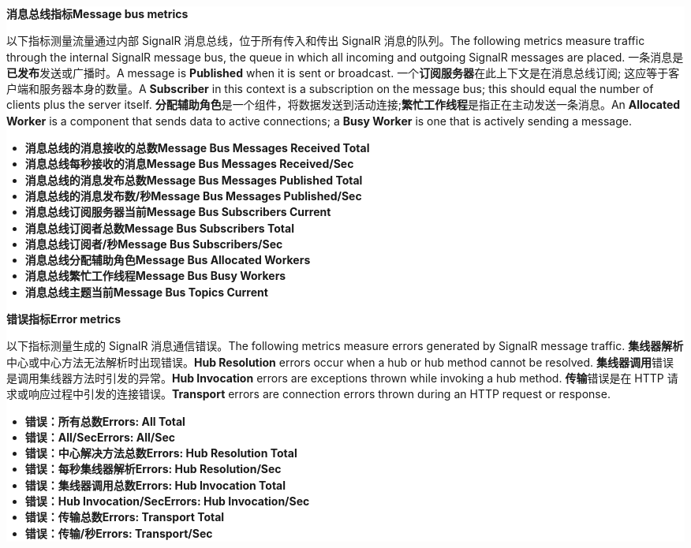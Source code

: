 <span data-ttu-id="cb2f4-203">**消息总线指标**</span><span class="sxs-lookup"><span data-stu-id="cb2f4-203">**Message bus metrics**</span></span>

<span data-ttu-id="cb2f4-204">以下指标测量流量通过内部 SignalR 消息总线，位于所有传入和传出 SignalR 消息的队列。</span><span class="sxs-lookup"><span data-stu-id="cb2f4-204">The following metrics measure traffic through the internal SignalR message bus, the queue in which all incoming and outgoing SignalR messages are placed.</span></span> <span data-ttu-id="cb2f4-205">一条消息是**已发布**发送或广播时。</span><span class="sxs-lookup"><span data-stu-id="cb2f4-205">A message is **Published** when it is sent or broadcast.</span></span> <span data-ttu-id="cb2f4-206">一个**订阅服务器**在此上下文是在消息总线订阅; 这应等于客户端和服务器本身的数量。</span><span class="sxs-lookup"><span data-stu-id="cb2f4-206">A **Subscriber** in this context is a subscription on the message bus; this should equal the number of clients plus the server itself.</span></span> <span data-ttu-id="cb2f4-207">**分配辅助角色**是一个组件，将数据发送到活动连接;**繁忙工作线程**是指正在主动发送一条消息。</span><span class="sxs-lookup"><span data-stu-id="cb2f4-207">An **Allocated Worker** is a component that sends data to active connections; a **Busy Worker** is one that is actively sending a message.</span></span>

- <span data-ttu-id="cb2f4-208">**消息总线的消息接收的总数**</span><span class="sxs-lookup"><span data-stu-id="cb2f4-208">**Message Bus Messages Received Total**</span></span>
- <span data-ttu-id="cb2f4-209">**消息总线每秒接收的消息**</span><span class="sxs-lookup"><span data-stu-id="cb2f4-209">**Message Bus Messages Received/Sec**</span></span>
- <span data-ttu-id="cb2f4-210">**消息总线的消息发布总数**</span><span class="sxs-lookup"><span data-stu-id="cb2f4-210">**Message Bus Messages Published Total**</span></span>
- <span data-ttu-id="cb2f4-211">**消息总线的消息发布数/秒**</span><span class="sxs-lookup"><span data-stu-id="cb2f4-211">**Message Bus Messages Published/Sec**</span></span>
- <span data-ttu-id="cb2f4-212">**消息总线订阅服务器当前**</span><span class="sxs-lookup"><span data-stu-id="cb2f4-212">**Message Bus Subscribers Current**</span></span>
- <span data-ttu-id="cb2f4-213">**消息总线订阅者总数**</span><span class="sxs-lookup"><span data-stu-id="cb2f4-213">**Message Bus Subscribers Total**</span></span>
- <span data-ttu-id="cb2f4-214">**消息总线订阅者/秒**</span><span class="sxs-lookup"><span data-stu-id="cb2f4-214">**Message Bus Subscribers/Sec**</span></span>
- <span data-ttu-id="cb2f4-215">**消息总线分配辅助角色**</span><span class="sxs-lookup"><span data-stu-id="cb2f4-215">**Message Bus Allocated Workers**</span></span>
- <span data-ttu-id="cb2f4-216">**消息总线繁忙工作线程**</span><span class="sxs-lookup"><span data-stu-id="cb2f4-216">**Message Bus Busy Workers**</span></span>
- <span data-ttu-id="cb2f4-217">**消息总线主题当前**</span><span class="sxs-lookup"><span data-stu-id="cb2f4-217">**Message Bus Topics Current**</span></span>

<span data-ttu-id="cb2f4-218">**错误指标**</span><span class="sxs-lookup"><span data-stu-id="cb2f4-218">**Error metrics**</span></span>

<span data-ttu-id="cb2f4-219">以下指标测量生成的 SignalR 消息通信错误。</span><span class="sxs-lookup"><span data-stu-id="cb2f4-219">The following metrics measure errors generated by SignalR message traffic.</span></span> <span data-ttu-id="cb2f4-220">**集线器解析**中心或中心方法无法解析时出现错误。</span><span class="sxs-lookup"><span data-stu-id="cb2f4-220">**Hub Resolution** errors occur when a hub or hub method cannot be resolved.</span></span> <span data-ttu-id="cb2f4-221">**集线器调用**错误是调用集线器方法时引发的异常。</span><span class="sxs-lookup"><span data-stu-id="cb2f4-221">**Hub Invocation** errors are exceptions thrown while invoking a hub method.</span></span> <span data-ttu-id="cb2f4-222">**传输**错误是在 HTTP 请求或响应过程中引发的连接错误。</span><span class="sxs-lookup"><span data-stu-id="cb2f4-222">**Transport** errors are connection errors thrown during an HTTP request or response.</span></span>

- <span data-ttu-id="cb2f4-223">**错误：所有总数**</span><span class="sxs-lookup"><span data-stu-id="cb2f4-223">**Errors: All Total**</span></span>
- <span data-ttu-id="cb2f4-224">**错误：All/Sec**</span><span class="sxs-lookup"><span data-stu-id="cb2f4-224">**Errors: All/Sec**</span></span>
- <span data-ttu-id="cb2f4-225">**错误：中心解决方法总数**</span><span class="sxs-lookup"><span data-stu-id="cb2f4-225">**Errors: Hub Resolution Total**</span></span>
- <span data-ttu-id="cb2f4-226">**错误：每秒集线器解析**</span><span class="sxs-lookup"><span data-stu-id="cb2f4-226">**Errors: Hub Resolution/Sec**</span></span>
- <span data-ttu-id="cb2f4-227">**错误：集线器调用总数**</span><span class="sxs-lookup"><span data-stu-id="cb2f4-227">**Errors: Hub Invocation Total**</span></span>
- <span data-ttu-id="cb2f4-228">**错误：Hub Invocation/Sec**</span><span class="sxs-lookup"><span data-stu-id="cb2f4-228">**Errors: Hub Invocation/Sec**</span></span>
- <span data-ttu-id="cb2f4-229">**错误：传输总数**</span><span class="sxs-lookup"><span data-stu-id="cb2f4-229">**Errors: Transport Total**</span></span>
- <span data-ttu-id="cb2f4-230">**错误：传输/秒**</span><span class="sxs-lookup"><span data-stu-id="cb2f4-230">**Errors: Transport/Sec**</span></span>
